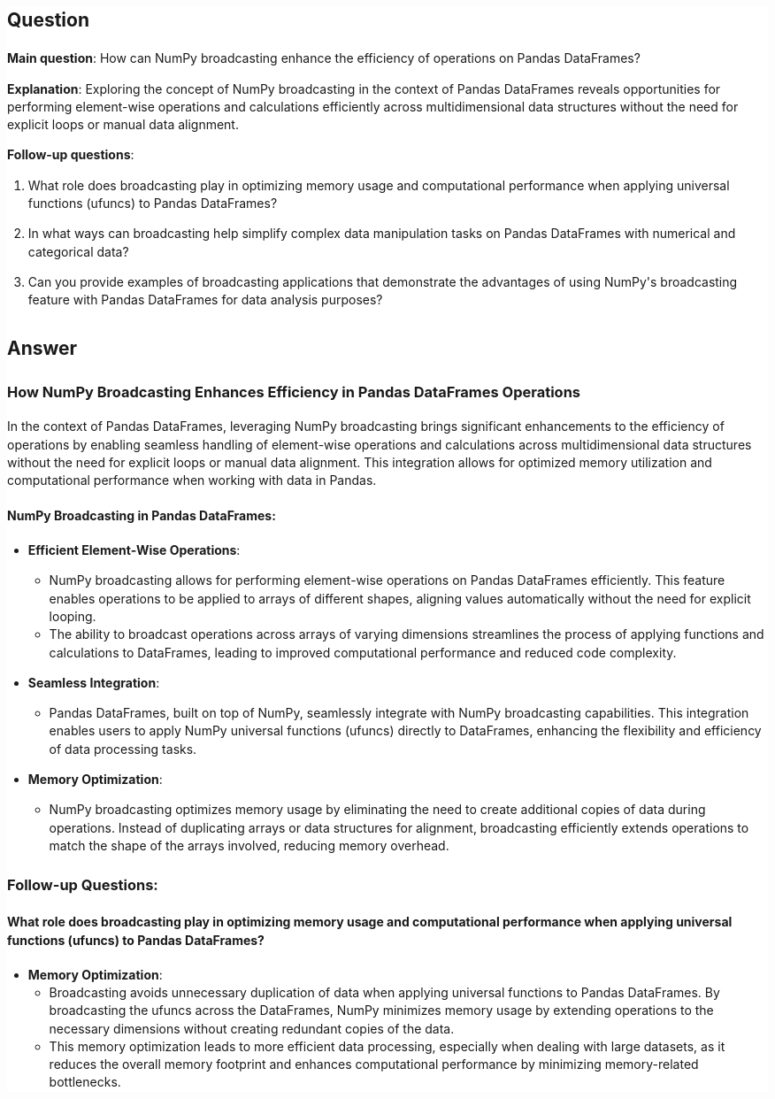 ## Question
**Main question**: How can NumPy broadcasting enhance the efficiency of operations on Pandas DataFrames?

**Explanation**: Exploring the concept of NumPy broadcasting in the context of Pandas DataFrames reveals opportunities for performing element-wise operations and calculations efficiently across multidimensional data structures without the need for explicit loops or manual data alignment.

**Follow-up questions**:

1. What role does broadcasting play in optimizing memory usage and computational performance when applying universal functions (ufuncs) to Pandas DataFrames?

2. In what ways can broadcasting help simplify complex data manipulation tasks on Pandas DataFrames with numerical and categorical data?

3. Can you provide examples of broadcasting applications that demonstrate the advantages of using NumPy's broadcasting feature with Pandas DataFrames for data analysis purposes?





## Answer

### How NumPy Broadcasting Enhances Efficiency in Pandas DataFrames Operations

In the context of Pandas DataFrames, leveraging NumPy broadcasting brings significant enhancements to the efficiency of operations by enabling seamless handling of element-wise operations and calculations across multidimensional data structures without the need for explicit loops or manual data alignment. This integration allows for optimized memory utilization and computational performance when working with data in Pandas.

#### NumPy Broadcasting in Pandas DataFrames:
- **Efficient Element-Wise Operations**:
  - NumPy broadcasting allows for performing element-wise operations on Pandas DataFrames efficiently. This feature enables operations to be applied to arrays of different shapes, aligning values automatically without the need for explicit looping.
  - The ability to broadcast operations across arrays of varying dimensions streamlines the process of applying functions and calculations to DataFrames, leading to improved computational performance and reduced code complexity.

- **Seamless Integration**:
  - Pandas DataFrames, built on top of NumPy, seamlessly integrate with NumPy broadcasting capabilities. This integration enables users to apply NumPy universal functions (ufuncs) directly to DataFrames, enhancing the flexibility and efficiency of data processing tasks.

- **Memory Optimization**:
  - NumPy broadcasting optimizes memory usage by eliminating the need to create additional copies of data during operations. Instead of duplicating arrays or data structures for alignment, broadcasting efficiently extends operations to match the shape of the arrays involved, reducing memory overhead.

### Follow-up Questions:
#### What role does broadcasting play in optimizing memory usage and computational performance when applying universal functions (ufuncs) to Pandas DataFrames?
- **Memory Optimization**:
  - Broadcasting avoids unnecessary duplication of data when applying universal functions to Pandas DataFrames. By broadcasting the ufuncs across the DataFrames, NumPy minimizes memory usage by extending operations to the necessary dimensions without creating redundant copies of the data.
  - This memory optimization leads to more efficient data processing, especially when dealing with large datasets, as it reduces the overall memory footprint and enhances computational performance by minimizing memory-related bottlenecks.
